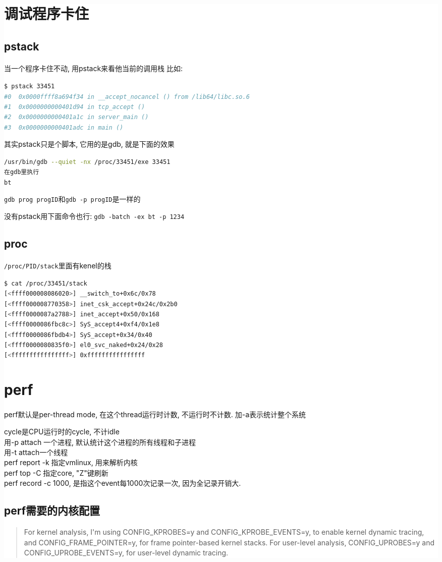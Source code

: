 # 调试程序卡住
## pstack
当一个程序卡住不动, 用pstack来看他当前的调用栈
比如:
```sh
$ pstack 33451
#0  0x0000ffff8a694f34 in __accept_nocancel () from /lib64/libc.so.6
#1  0x0000000000401d94 in tcp_accept ()
#2  0x0000000000401a1c in server_main ()
#3  0x0000000000401adc in main ()
```
其实pstack只是个脚本, 它用的是gdb, 就是下面的效果
```sh
/usr/bin/gdb --quiet -nx /proc/33451/exe 33451
在gdb里执行
bt
```
`gdb prog progID`和`gdb -p progID`是一样的

没有pstack用下面命令也行:
`gdb -batch -ex bt -p 1234`

## proc
`/proc/PID/stack`里面有kenel的栈
```sh
$ cat /proc/33451/stack
[<ffff000008086020>] __switch_to+0x6c/0x78
[<ffff000008770358>] inet_csk_accept+0x24c/0x2b0
[<ffff0000087a2788>] inet_accept+0x50/0x168
[<ffff0000086fbc8c>] SyS_accept4+0xf4/0x1e8
[<ffff0000086fbdb4>] SyS_accept+0x34/0x40
[<ffff0000080835f0>] el0_svc_naked+0x24/0x28
[<ffffffffffffffff>] 0xffffffffffffffff
```

# perf
perf默认是per-thread mode, 在这个thread运行时计数, 不运行时不计数. 加-a表示统计整个系统

cycle是CPU运行时的cycle, 不计idle  
用-p attach 一个进程, 默认统计这个进程的所有线程和子进程  
用-t attach一个线程  
perf report -k 指定vmlinux, 用来解析内核  
perf top -C 指定core, "Z"键刷新  
perf record -c 1000, 是指这个event每1000次记录一次, 因为全记录开销大.

## perf需要的内核配置
> For kernel analysis, I'm using CONFIG_KPROBES=y and CONFIG_KPROBE_EVENTS=y, to enable kernel dynamic tracing, and CONFIG_FRAME_POINTER=y, for frame pointer-based kernel stacks. For user-level analysis, CONFIG_UPROBES=y and CONFIG_UPROBE_EVENTS=y, for user-level dynamic tracing.
